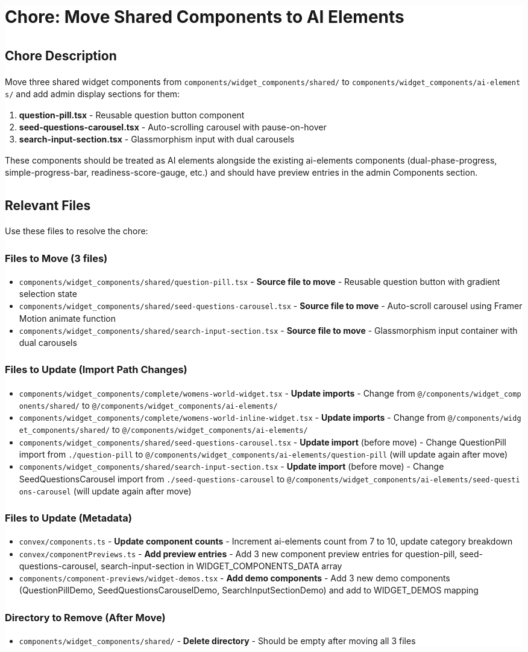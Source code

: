 # Chore: Move Shared Components to AI Elements

## Chore Description
Move three shared widget components from `components/widget_components/shared/` to `components/widget_components/ai-elements/` and add admin display sections for them:

1. **question-pill.tsx** - Reusable question button component
2. **seed-questions-carousel.tsx** - Auto-scrolling carousel with pause-on-hover
3. **search-input-section.tsx** - Glassmorphism input with dual carousels

These components should be treated as AI elements alongside the existing ai-elements components (dual-phase-progress, simple-progress-bar, readiness-score-gauge, etc.) and should have preview entries in the admin Components section.

## Relevant Files
Use these files to resolve the chore:

### Files to Move (3 files)
- `components/widget_components/shared/question-pill.tsx` - **Source file to move** - Reusable question button with gradient selection state
- `components/widget_components/shared/seed-questions-carousel.tsx` - **Source file to move** - Auto-scroll carousel using Framer Motion animate function
- `components/widget_components/shared/search-input-section.tsx` - **Source file to move** - Glassmorphism input container with dual carousels

### Files to Update (Import Path Changes)
- `components/widget_components/complete/womens-world-widget.tsx` - **Update imports** - Change from `@/components/widget_components/shared/` to `@/components/widget_components/ai-elements/`
- `components/widget_components/complete/womens-world-inline-widget.tsx` - **Update imports** - Change from `@/components/widget_components/shared/` to `@/components/widget_components/ai-elements/`
- `components/widget_components/shared/seed-questions-carousel.tsx` - **Update import** (before move) - Change QuestionPill import from `./question-pill` to `@/components/widget_components/ai-elements/question-pill` (will update again after move)
- `components/widget_components/shared/search-input-section.tsx` - **Update import** (before move) - Change SeedQuestionsCarousel import from `./seed-questions-carousel` to `@/components/widget_components/ai-elements/seed-questions-carousel` (will update again after move)

### Files to Update (Metadata)
- `convex/components.ts` - **Update component counts** - Increment ai-elements count from 7 to 10, update category breakdown
- `convex/componentPreviews.ts` - **Add preview entries** - Add 3 new component preview entries for question-pill, seed-questions-carousel, search-input-section in WIDGET_COMPONENTS_DATA array
- `components/component-previews/widget-demos.tsx` - **Add demo components** - Add 3 new demo components (QuestionPillDemo, SeedQuestionsCarouselDemo, SearchInputSectionDemo) and add to WIDGET_DEMOS mapping

### Directory to Remove (After Move)
- `components/widget_components/shared/` - **Delete directory** - Should be empty after moving all 3 files
